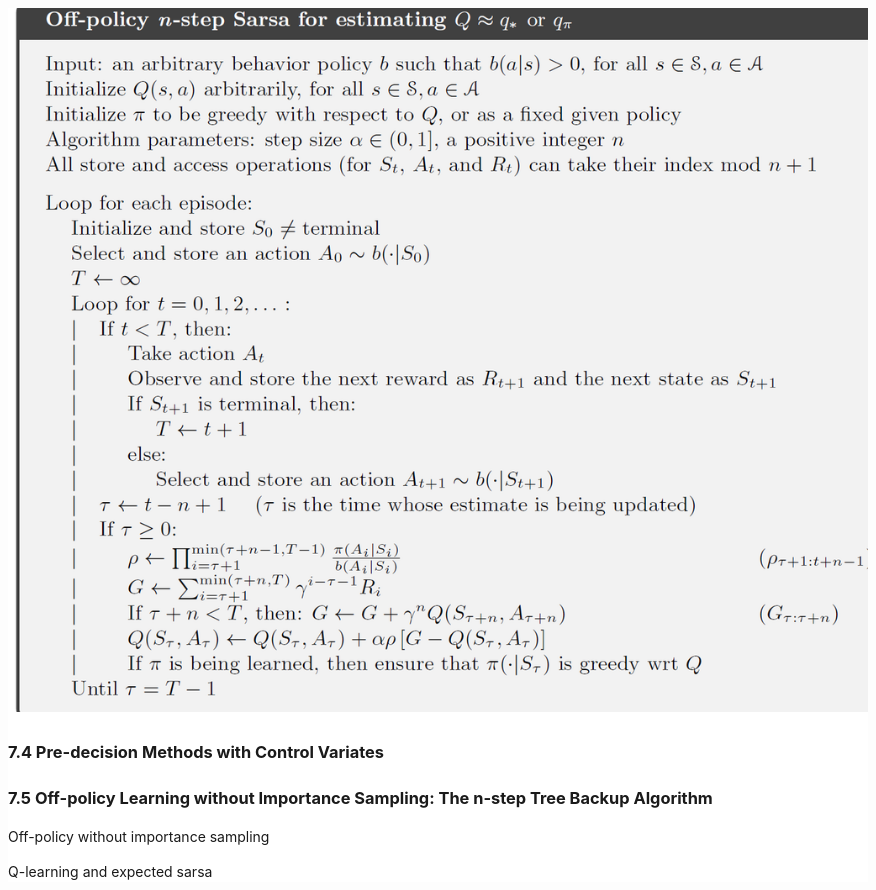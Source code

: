 ![image-20210301125343865](强化学习.assets/image-20210301125343865.png)



### 7.4 Pre-decision Methods with Control Variates





### 7.5 Off-policy Learning without Importance Sampling: The n-step Tree Backup Algorithm





Off-policy without importance sampling

Q-learning and expected sarsa
